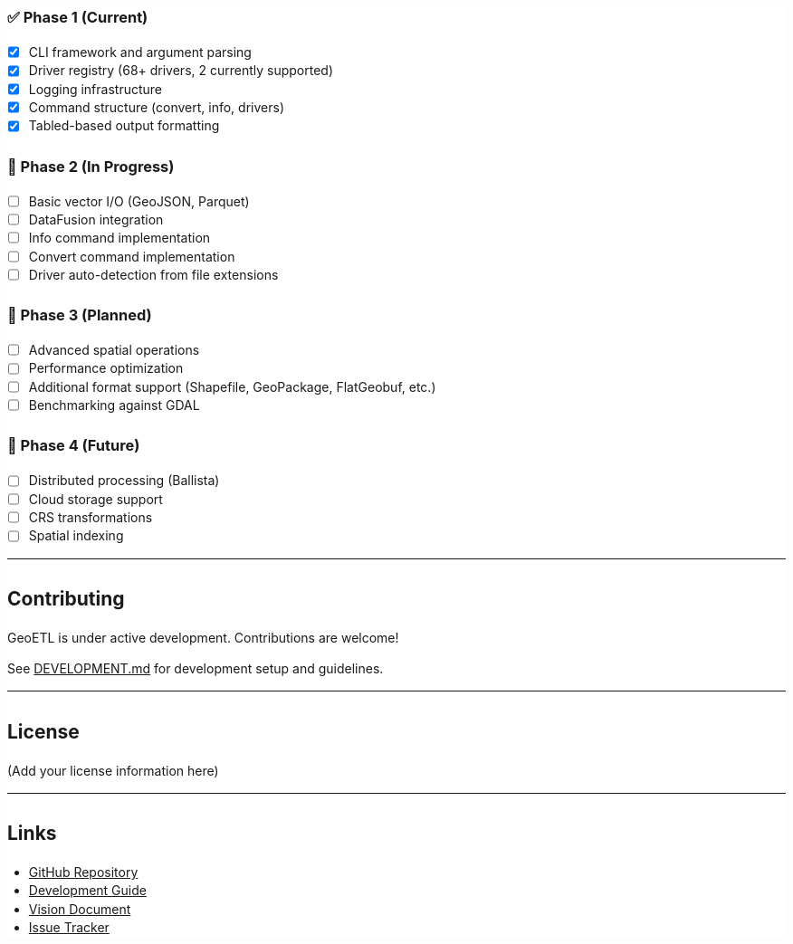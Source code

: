 ### ✅ Phase 1 (Current)
- [x] CLI framework and argument parsing
- [x] Driver registry (68+ drivers, 2 currently supported)
- [x] Logging infrastructure
- [x] Command structure (convert, info, drivers)
- [x] Tabled-based output formatting

### 🚧 Phase 2 (In Progress)
- [ ] Basic vector I/O (GeoJSON, Parquet)
- [ ] DataFusion integration
- [ ] Info command implementation
- [ ] Convert command implementation
- [ ] Driver auto-detection from file extensions

### 📅 Phase 3 (Planned)
- [ ] Advanced spatial operations
- [ ] Performance optimization
- [ ] Additional format support (Shapefile, GeoPackage, FlatGeobuf, etc.)
- [ ] Benchmarking against GDAL

### 🔮 Phase 4 (Future)
- [ ] Distributed processing (Ballista)
- [ ] Cloud storage support
- [ ] CRS transformations
- [ ] Spatial indexing

---

## Contributing

GeoETL is under active development. Contributions are welcome!

See [DEVELOPMENT.md](DEVELOPMENT.md) for development setup and guidelines.

---

## License

(Add your license information here)

---

## Links

- [GitHub Repository](https://github.com/yourusername/geoetl)
- [Development Guide](DEVELOPMENT.md)
- [Vision Document](VISION.md)
- [Issue Tracker](https://github.com/yourusername/geoetl/issues)
